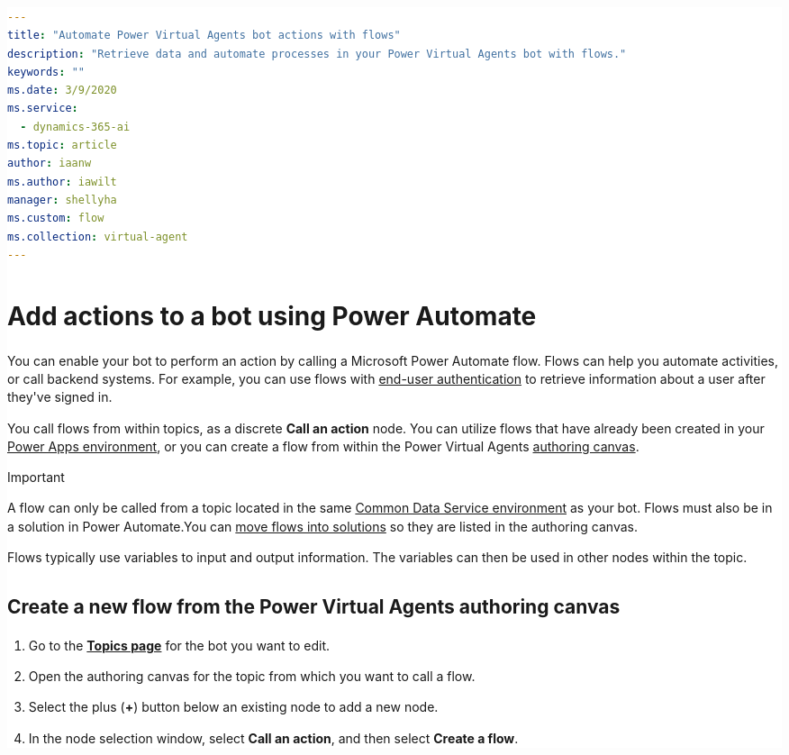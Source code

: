 ```yaml
---
title: "Automate Power Virtual Agents bot actions with flows"
description: "Retrieve data and automate processes in your Power Virtual Agents bot with flows."
keywords: ""
ms.date: 3/9/2020
ms.service:
  - dynamics-365-ai
ms.topic: article
author: iaanw
ms.author: iawilt
manager: shellyha
ms.custom: flow
ms.collection: virtual-agent
---
```





# Add actions to a bot using Power Automate 

You can enable your bot to perform an action by calling a Microsoft Power Automate flow. Flows can help you automate activities, or call backend systems. For example, you can use flows with [end-user authentication](advanced-end-user-authentication.md) to retrieve information about a user after they've signed in.

You call flows from within topics, as a discrete **Call an action** node. You can utilize flows that have already been created in your [Power Apps environment](environments-first-run-experience.md), or you can create a flow from within the Power Virtual Agents [authoring canvas](authoring-create-edit-topics.md).

>[!IMPORTANT]
>A flow can only be called from a topic located in the same [Common Data Service environment](/powerapps/maker/common-data-service/data-platform-intro) as your bot.
>Flows must also be in a solution in Power Automate.You can [move flows into solutions](#optionally-move-a-flow-from-default-solution-to-another-solution) so they are listed in the authoring canvas.


Flows typically use variables to input and output information. The variables can then be used in other nodes within the topic.

## Create a new flow from the Power Virtual Agents authoring canvas 



1. Go to the [**Topics page**](authoring-create-edit-topics.md) for the bot you want to edit.

1. Open the authoring canvas for the topic from which you want to call a flow.

1. Select the plus (**+**) button below an existing node to add a new node. 

1. In the node selection window, select **Call an action**, and then select **Create a flow**. 

